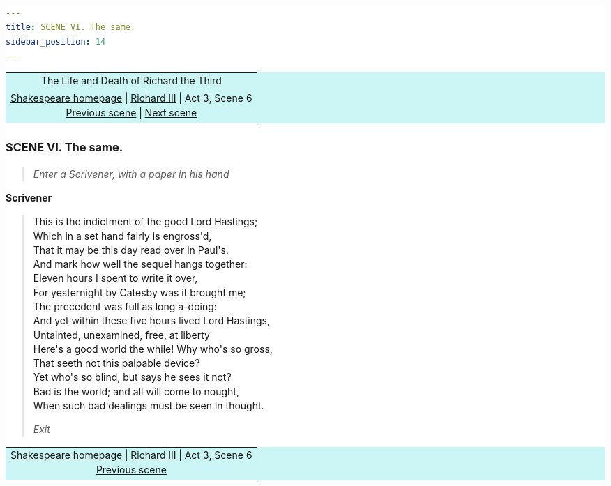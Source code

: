```yaml
---
title: SCENE VI. The same. 
sidebar_position: 14
---
```

<div dangerouslySetInnerHTML={{__html: `<div><!DOCTYPE HTML PUBLIC "-//W3C//DTD HTML 4.0 Transitional//EN"
 "http://www.w3.org/TR/REC-html40/loose.dtd">
 <html>
 <head>
 <title>SCENE VI. The same.
 </title>
 <meta http-equiv="Content-Type" content="text/html; charset=iso-8859-1">
 <LINK rel="stylesheet" type="text/css" media="screen"
       href="/shake.css">
 </HEAD>
 <body bgcolor="#ffffff" text="#000000">

<table width="100%" bgcolor="#CCF6F6">
<tr><td class="play" align="center">The Life and Death of Richard the Third
<tr><td class="nav" align="center">
      <a href="/Shakespeare">Shakespeare homepage</A> 
    | <A href="/Shakespeare/richardiii/">Richard III</A> 
    | Act 3, Scene 6
   <br>
      <a href="richardiii.3.5.html">Previous scene</A>
    | <a href="richardiii.3.7.html">Next scene</A>
</table>

<H3>SCENE VI. The same.</h3>

<p><blockquote>
<i>Enter a Scrivener, with a paper in his hand</i>
</blockquote>

<A NAME=speech1><b>Scrivener</b></a>
<blockquote>
<A NAME=1>This is the indictment of the good Lord Hastings;</A><br>
<A NAME=2>Which in a set hand fairly is engross'd,</A><br>
<A NAME=3>That it may be this day read over in Paul's.</A><br>
<A NAME=4>And mark how well the sequel hangs together:</A><br>
<A NAME=5>Eleven hours I spent to write it over,</A><br>
<A NAME=6>For yesternight by Catesby was it brought me;</A><br>
<A NAME=7>The precedent was full as long a-doing:</A><br>
<A NAME=8>And yet within these five hours lived Lord Hastings,</A><br>
<A NAME=9>Untainted, unexamined, free, at liberty</A><br>
<A NAME=10>Here's a good world the while! Why who's so gross,</A><br>
<A NAME=11>That seeth not this palpable device?</A><br>
<A NAME=12>Yet who's so blind, but says he sees it not?</A><br>
<A NAME=13>Bad is the world; and all will come to nought,</A><br>
<A NAME=14>When such bad dealings must be seen in thought.</A><br>
<p><i>Exit</i></p>
</blockquote>
<table width="100%" bgcolor="#CCF6F6">
<tr><td class="nav" align="center">
      <a href="/Shakespeare">Shakespeare homepage</A> 
    | <A href="/Shakespeare/richardiii/">Richard III</A> 
    | Act 3, Scene 6
   <br>
      <a href="richardiii.3.5.html">Previous scene</A>